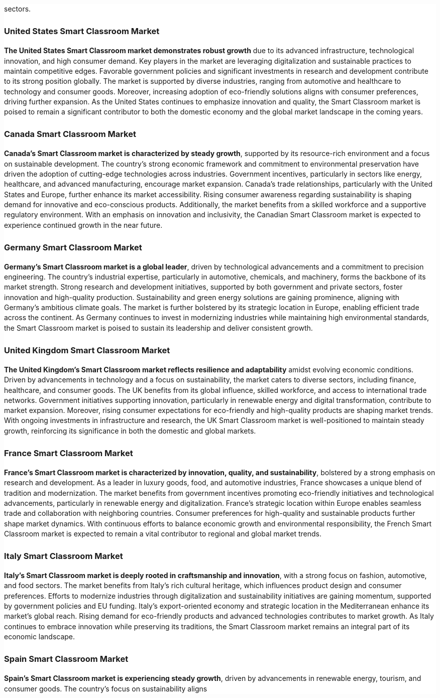 sectors.</span></em></p></blockquote><h3><strong>United States Smart Classroom Market</strong></h3><p><strong>The United States Smart Classroom market demonstrates robust growth</strong> due to its advanced infrastructure, technological innovation, and high consumer demand. Key players in the market are leveraging digitalization and sustainable practices to maintain competitive edges. Favorable government policies and significant investments in research and development contribute to its strong position globally. The market is supported by diverse industries, ranging from automotive and healthcare to technology and consumer goods. Moreover, increasing adoption of eco-friendly solutions aligns with consumer preferences, driving further expansion. As the United States continues to emphasize innovation and quality, the Smart Classroom market is poised to remain a significant contributor to both the domestic economy and the global market landscape in the coming years.</p><h3><strong>Canada Smart Classroom Market</strong></h3><p><strong>Canada&rsquo;s Smart Classroom market is characterized by steady growth</strong>, supported by its resource-rich environment and a focus on sustainable development. The country&rsquo;s strong economic framework and commitment to environmental preservation have driven the adoption of cutting-edge technologies across industries. Government incentives, particularly in sectors like energy, healthcare, and advanced manufacturing, encourage market expansion. Canada&rsquo;s trade relationships, particularly with the United States and Europe, further enhance its market accessibility. Rising consumer awareness regarding sustainability is shaping demand for innovative and eco-conscious products. Additionally, the market benefits from a skilled workforce and a supportive regulatory environment. With an emphasis on innovation and inclusivity, the Canadian Smart Classroom market is expected to experience continued growth in the near future.</p><h3><strong>Germany Smart Classroom Market</strong></h3><p><strong>Germany&rsquo;s Smart Classroom market is a global leader</strong>, driven by technological advancements and a commitment to precision engineering. The country&rsquo;s industrial expertise, particularly in automotive, chemicals, and machinery, forms the backbone of its market strength. Strong research and development initiatives, supported by both government and private sectors, foster innovation and high-quality production. Sustainability and green energy solutions are gaining prominence, aligning with Germany&rsquo;s ambitious climate goals. The market is further bolstered by its strategic location in Europe, enabling efficient trade across the continent. As Germany continues to invest in modernizing industries while maintaining high environmental standards, the Smart Classroom market is poised to sustain its leadership and deliver consistent growth.</p><h3><strong>United Kingdom Smart Classroom Market</strong></h3><p><strong>The United Kingdom&rsquo;s Smart Classroom market reflects resilience and adaptability</strong> amidst evolving economic conditions. Driven by advancements in technology and a focus on sustainability, the market caters to diverse sectors, including finance, healthcare, and consumer goods. The UK benefits from its global influence, skilled workforce, and access to international trade networks. Government initiatives supporting innovation, particularly in renewable energy and digital transformation, contribute to market expansion. Moreover, rising consumer expectations for eco-friendly and high-quality products are shaping market trends. With ongoing investments in infrastructure and research, the UK Smart Classroom market is well-positioned to maintain steady growth, reinforcing its significance in both the domestic and global markets.</p><h3><strong>France Smart Classroom Market</strong></h3><p><strong>France&rsquo;s Smart Classroom market is characterized by innovation, quality, and sustainability</strong>, bolstered by a strong emphasis on research and development. As a leader in luxury goods, food, and automotive industries, France showcases a unique blend of tradition and modernization. The market benefits from government incentives promoting eco-friendly initiatives and technological advancements, particularly in renewable energy and digitalization. France&rsquo;s strategic location within Europe enables seamless trade and collaboration with neighboring countries. Consumer preferences for high-quality and sustainable products further shape market dynamics. With continuous efforts to balance economic growth and environmental responsibility, the French Smart Classroom market is expected to remain a vital contributor to regional and global market trends.</p><h3><strong>Italy Smart Classroom Market</strong></h3><p><strong>Italy&rsquo;s Smart Classroom market is deeply rooted in craftsmanship and innovation</strong>, with a strong focus on fashion, automotive, and food sectors. The market benefits from Italy&rsquo;s rich cultural heritage, which influences product design and consumer preferences. Efforts to modernize industries through digitalization and sustainability initiatives are gaining momentum, supported by government policies and EU funding. Italy&rsquo;s export-oriented economy and strategic location in the Mediterranean enhance its market&rsquo;s global reach. Rising demand for eco-friendly products and advanced technologies contributes to market growth. As Italy continues to embrace innovation while preserving its traditions, the Smart Classroom market remains an integral part of its economic landscape.</p><h3><strong>Spain Smart Classroom Market</strong></h3><p><strong>Spain&rsquo;s Smart Classroom market is experiencing steady growth</strong>, driven by advancements in renewable energy, tourism, and consumer goods. The country&rsquo;s focus on sustainability aligns